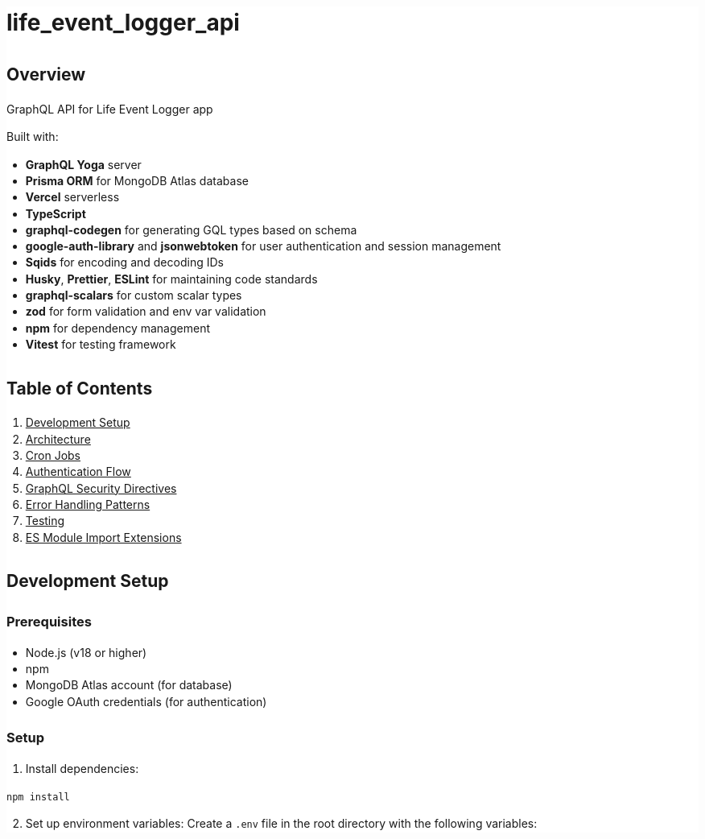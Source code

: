 # life_event_logger_api

## Overview

GraphQL API for Life Event Logger app

Built with:

- **GraphQL Yoga** server
- **Prisma ORM** for MongoDB Atlas database
- **Vercel** serverless
- **TypeScript**
- **graphql-codegen** for generating GQL types based on schema
- **google-auth-library** and **jsonwebtoken** for user authentication and session management
- **Sqids** for encoding and decoding IDs
- **Husky**, **Prettier**, **ESLint** for maintaining code standards
- **graphql-scalars** for custom scalar types
- **zod** for form validation and env var validation
- **npm** for dependency management
- **Vitest** for testing framework

## Table of Contents

1. [Development Setup](#development-setup)
2. [Architecture](#architecture)
3. [Cron Jobs](#cron-jobs)
4. [Authentication Flow](#authentication-flow)
5. [GraphQL Security Directives](#graphql-security-directives)
6. [Error Handling Patterns](#error-handling-patterns)
7. [Testing](#testing)
8. [ES Module Import Extensions](#es-module-import-extensions)

## Development Setup

### Prerequisites

- Node.js (v18 or higher)
- npm
- MongoDB Atlas account (for database)
- Google OAuth credentials (for authentication)

### Setup

1. Install dependencies:

```bash
npm install
```

2. Set up environment variables:
   Create a `.env` file in the root directory with the following variables:
